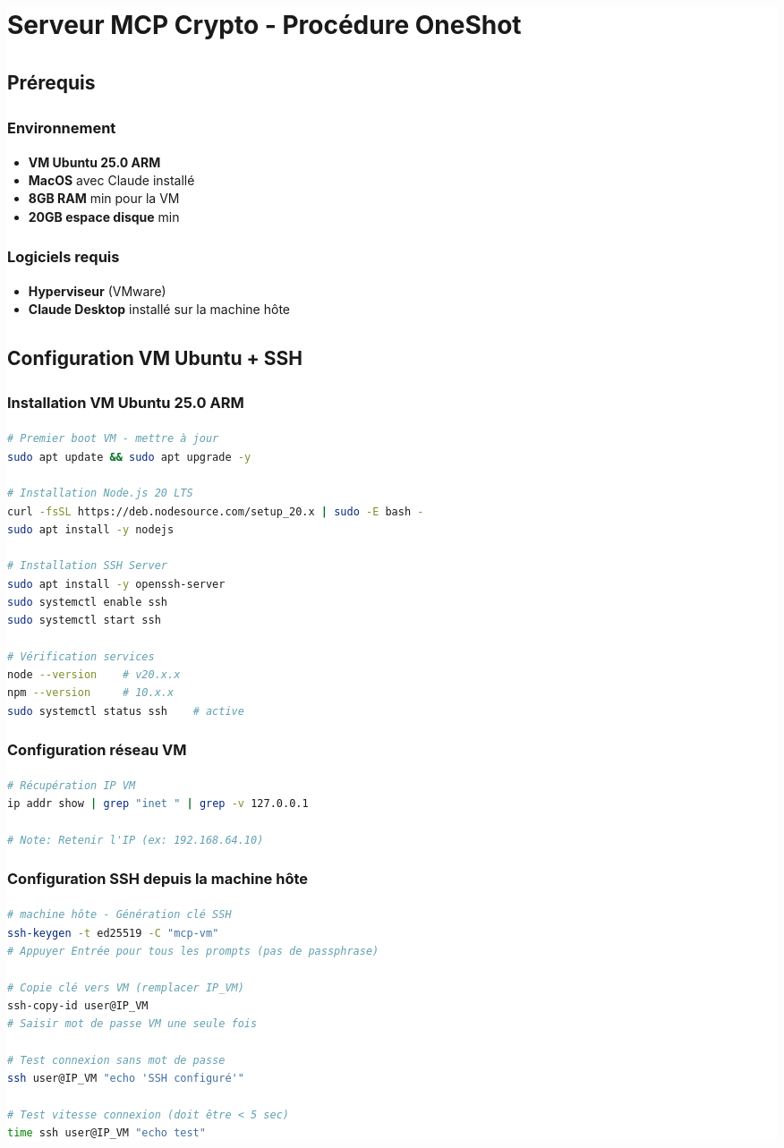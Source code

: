 # Serveur MCP Crypto - Procédure OneShot

## Prérequis

### Environnement
- **VM Ubuntu 25.0 ARM**
- **MacOS** avec Claude installé
- **8GB RAM** min pour la VM
- **20GB espace disque** min

### Logiciels requis
- **Hyperviseur** (VMware)
- **Claude Desktop** installé sur la machine hôte

## Configuration VM Ubuntu + SSH

### Installation VM Ubuntu 25.0 ARM
```bash
# Premier boot VM - mettre à jour
sudo apt update && sudo apt upgrade -y

# Installation Node.js 20 LTS
curl -fsSL https://deb.nodesource.com/setup_20.x | sudo -E bash -
sudo apt install -y nodejs

# Installation SSH Server
sudo apt install -y openssh-server
sudo systemctl enable ssh
sudo systemctl start ssh

# Vérification services
node --version    # v20.x.x
npm --version     # 10.x.x
sudo systemctl status ssh    # active
```

### Configuration réseau VM
```bash
# Récupération IP VM
ip addr show | grep "inet " | grep -v 127.0.0.1

# Note: Retenir l'IP (ex: 192.168.64.10)
```

### Configuration SSH depuis la machine hôte
```bash
# machine hôte - Génération clé SSH
ssh-keygen -t ed25519 -C "mcp-vm"
# Appuyer Entrée pour tous les prompts (pas de passphrase)

# Copie clé vers VM (remplacer IP_VM)
ssh-copy-id user@IP_VM
# Saisir mot de passe VM une seule fois

# Test connexion sans mot de passe
ssh user@IP_VM "echo 'SSH configuré'"

# Test vitesse connexion (doit être < 5 sec)
time ssh user@IP_VM "echo test"
```
